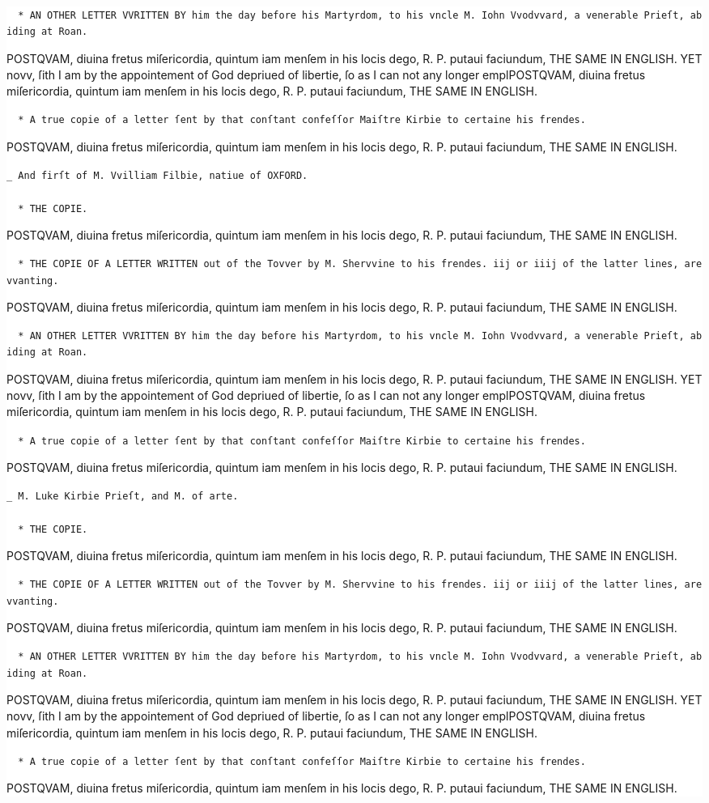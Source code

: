       * AN OTHER LETTER VVRITTEN BY him the day before his Martyrdom, to his vncle M. Iohn Vvodvvard, a venerable Prieſt, abiding at Roan.
POSTQVAM, diuina fretus miſericordia, quintum iam menſem in his locis dego, R. P. putaui faciundum, 
THE SAME IN ENGLISH.
YET novv, ſith I am by the appointement of God depriued of libertie, ſo as I can not any longer emplPOSTQVAM, diuina fretus miſericordia, quintum iam menſem in his locis dego, R. P. putaui faciundum, 
THE SAME IN ENGLISH.

      * A true copie of a letter ſent by that conſtant confeſſor Maiſtre Kirbie to certaine his frendes.
POSTQVAM, diuina fretus miſericordia, quintum iam menſem in his locis dego, R. P. putaui faciundum, 
THE SAME IN ENGLISH.

    _ And firſt of M. Vvilliam Filbie, natiue of OXFORD.

      * THE COPIE.
POSTQVAM, diuina fretus miſericordia, quintum iam menſem in his locis dego, R. P. putaui faciundum, 
THE SAME IN ENGLISH.

      * THE COPIE OF A LETTER WRITTEN out of the Tovver by M. Shervvine to his frendes. iij or iiij of the latter lines, are vvanting.
POSTQVAM, diuina fretus miſericordia, quintum iam menſem in his locis dego, R. P. putaui faciundum, 
THE SAME IN ENGLISH.

      * AN OTHER LETTER VVRITTEN BY him the day before his Martyrdom, to his vncle M. Iohn Vvodvvard, a venerable Prieſt, abiding at Roan.
POSTQVAM, diuina fretus miſericordia, quintum iam menſem in his locis dego, R. P. putaui faciundum, 
THE SAME IN ENGLISH.
YET novv, ſith I am by the appointement of God depriued of libertie, ſo as I can not any longer emplPOSTQVAM, diuina fretus miſericordia, quintum iam menſem in his locis dego, R. P. putaui faciundum, 
THE SAME IN ENGLISH.

      * A true copie of a letter ſent by that conſtant confeſſor Maiſtre Kirbie to certaine his frendes.
POSTQVAM, diuina fretus miſericordia, quintum iam menſem in his locis dego, R. P. putaui faciundum, 
THE SAME IN ENGLISH.

    _ M. Luke Kirbie Prieſt, and M. of arte.

      * THE COPIE.
POSTQVAM, diuina fretus miſericordia, quintum iam menſem in his locis dego, R. P. putaui faciundum, 
THE SAME IN ENGLISH.

      * THE COPIE OF A LETTER WRITTEN out of the Tovver by M. Shervvine to his frendes. iij or iiij of the latter lines, are vvanting.
POSTQVAM, diuina fretus miſericordia, quintum iam menſem in his locis dego, R. P. putaui faciundum, 
THE SAME IN ENGLISH.

      * AN OTHER LETTER VVRITTEN BY him the day before his Martyrdom, to his vncle M. Iohn Vvodvvard, a venerable Prieſt, abiding at Roan.
POSTQVAM, diuina fretus miſericordia, quintum iam menſem in his locis dego, R. P. putaui faciundum, 
THE SAME IN ENGLISH.
YET novv, ſith I am by the appointement of God depriued of libertie, ſo as I can not any longer emplPOSTQVAM, diuina fretus miſericordia, quintum iam menſem in his locis dego, R. P. putaui faciundum, 
THE SAME IN ENGLISH.

      * A true copie of a letter ſent by that conſtant confeſſor Maiſtre Kirbie to certaine his frendes.
POSTQVAM, diuina fretus miſericordia, quintum iam menſem in his locis dego, R. P. putaui faciundum, 
THE SAME IN ENGLISH.
